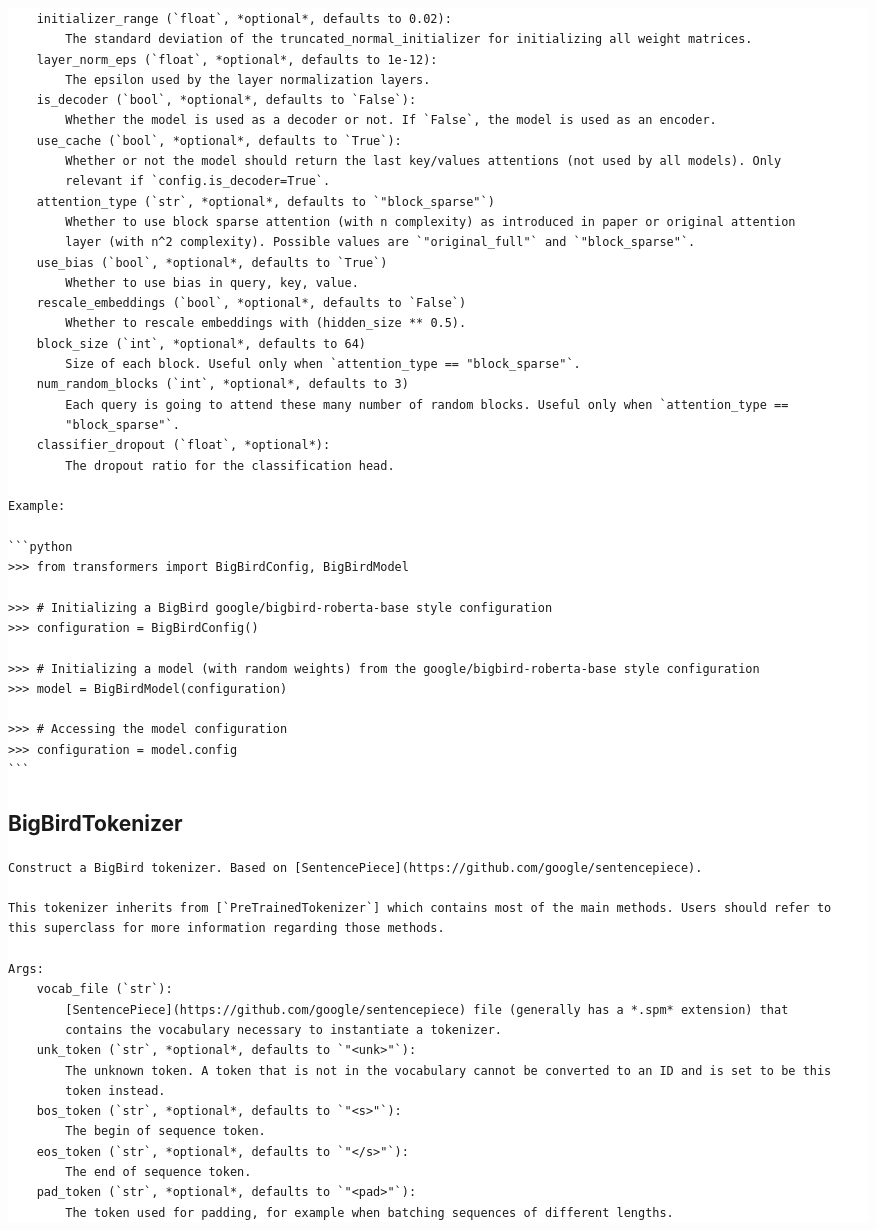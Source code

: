         initializer_range (`float`, *optional*, defaults to 0.02):
            The standard deviation of the truncated_normal_initializer for initializing all weight matrices.
        layer_norm_eps (`float`, *optional*, defaults to 1e-12):
            The epsilon used by the layer normalization layers.
        is_decoder (`bool`, *optional*, defaults to `False`):
            Whether the model is used as a decoder or not. If `False`, the model is used as an encoder.
        use_cache (`bool`, *optional*, defaults to `True`):
            Whether or not the model should return the last key/values attentions (not used by all models). Only
            relevant if `config.is_decoder=True`.
        attention_type (`str`, *optional*, defaults to `"block_sparse"`)
            Whether to use block sparse attention (with n complexity) as introduced in paper or original attention
            layer (with n^2 complexity). Possible values are `"original_full"` and `"block_sparse"`.
        use_bias (`bool`, *optional*, defaults to `True`)
            Whether to use bias in query, key, value.
        rescale_embeddings (`bool`, *optional*, defaults to `False`)
            Whether to rescale embeddings with (hidden_size ** 0.5).
        block_size (`int`, *optional*, defaults to 64)
            Size of each block. Useful only when `attention_type == "block_sparse"`.
        num_random_blocks (`int`, *optional*, defaults to 3)
            Each query is going to attend these many number of random blocks. Useful only when `attention_type ==
            "block_sparse"`.
        classifier_dropout (`float`, *optional*):
            The dropout ratio for the classification head.

    Example:

    ```python
    >>> from transformers import BigBirdConfig, BigBirdModel

    >>> # Initializing a BigBird google/bigbird-roberta-base style configuration
    >>> configuration = BigBirdConfig()

    >>> # Initializing a model (with random weights) from the google/bigbird-roberta-base style configuration
    >>> model = BigBirdModel(configuration)

    >>> # Accessing the model configuration
    >>> configuration = model.config
    ```

## BigBirdTokenizer


    Construct a BigBird tokenizer. Based on [SentencePiece](https://github.com/google/sentencepiece).

    This tokenizer inherits from [`PreTrainedTokenizer`] which contains most of the main methods. Users should refer to
    this superclass for more information regarding those methods.

    Args:
        vocab_file (`str`):
            [SentencePiece](https://github.com/google/sentencepiece) file (generally has a *.spm* extension) that
            contains the vocabulary necessary to instantiate a tokenizer.
        unk_token (`str`, *optional*, defaults to `"<unk>"`):
            The unknown token. A token that is not in the vocabulary cannot be converted to an ID and is set to be this
            token instead.
        bos_token (`str`, *optional*, defaults to `"<s>"`):
            The begin of sequence token.
        eos_token (`str`, *optional*, defaults to `"</s>"`):
            The end of sequence token.
        pad_token (`str`, *optional*, defaults to `"<pad>"`):
            The token used for padding, for example when batching sequences of different lengths.